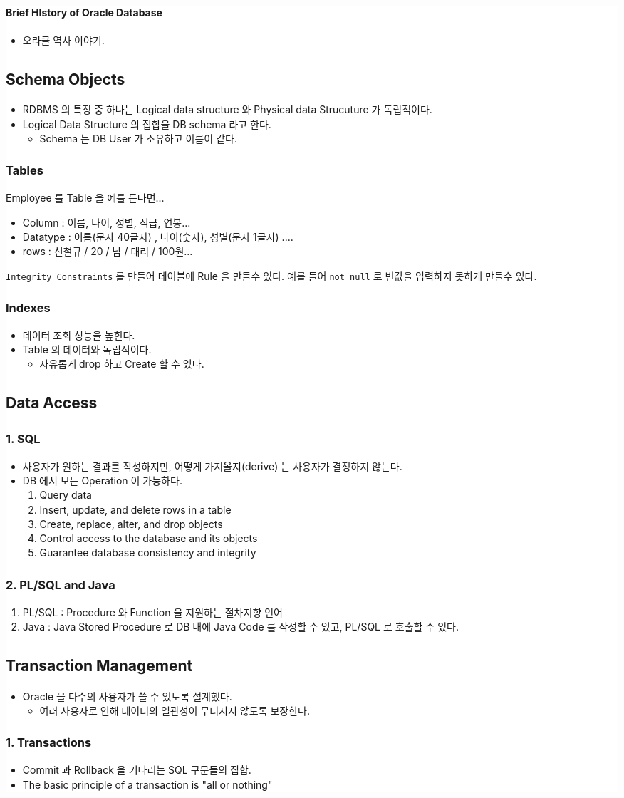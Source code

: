 #### Brief HIstory of Oracle Database

* 오라클 역사 이야기.

## Schema Objects

* RDBMS 의 특징 중 하나는 Logical data structure 와 Physical data Strucuture 가 독립적이다.
* Logical Data Structure 의 집합을 DB schema 라고 한다. 
  * Schema 는 DB User 가 소유하고 이름이 같다.

### Tables

Employee 를 Table 을 예를 든다면...

* Column : 이름, 나이, 성별, 직급, 연봉...
* Datatype : 이름(문자 40글자) , 나이(숫자), 성별(문자 1글자) ....
* rows : 신철규 / 20 / 남 / 대리 / 100원...

`Integrity Constraints` 를 만들어 테이블에 Rule 을 만들수 있다. 예를 들어 `not null`  로 빈값을 입력하지 못하게 만들수 있다.

### Indexes

* 데이터 조회 성능을 높힌다.
* Table 의 데이터와 독립적이다. 
  * 자유롭게 drop 하고 Create 할 수 있다.

## Data Access

### 1. SQL

* 사용자가 원하는 결과를 작성하지만, 어떻게 가져올지(derive) 는 사용자가 결정하지 않는다.
* DB 에서 모든 Operation 이 가능하다.
  1. Query data
  2. Insert, update, and delete rows in a table
  3. Create, replace, alter, and drop objects
  4. Control access to the database and its objects
  5. Guarantee database consistency and integrity

### 2. PL/SQL and Java

1. PL/SQL : Procedure 와 Function 을 지원하는 절차지향 언어
2. Java : Java Stored Procedure 로 DB 내에 Java Code 를 작성할 수 있고, PL/SQL 로 호출할 수 있다. 

## Transaction Management

* Oracle 을 다수의 사용자가 쓸 수 있도록 설계했다.
  * 여러 사용자로 인해 데이터의 일관성이 무너지지 않도록 보장한다.

### 1. Transactions

* Commit 과 Rollback 을 기다리는 SQL 구문들의 집합.
* The basic principle of a transaction is "all or nothing"
